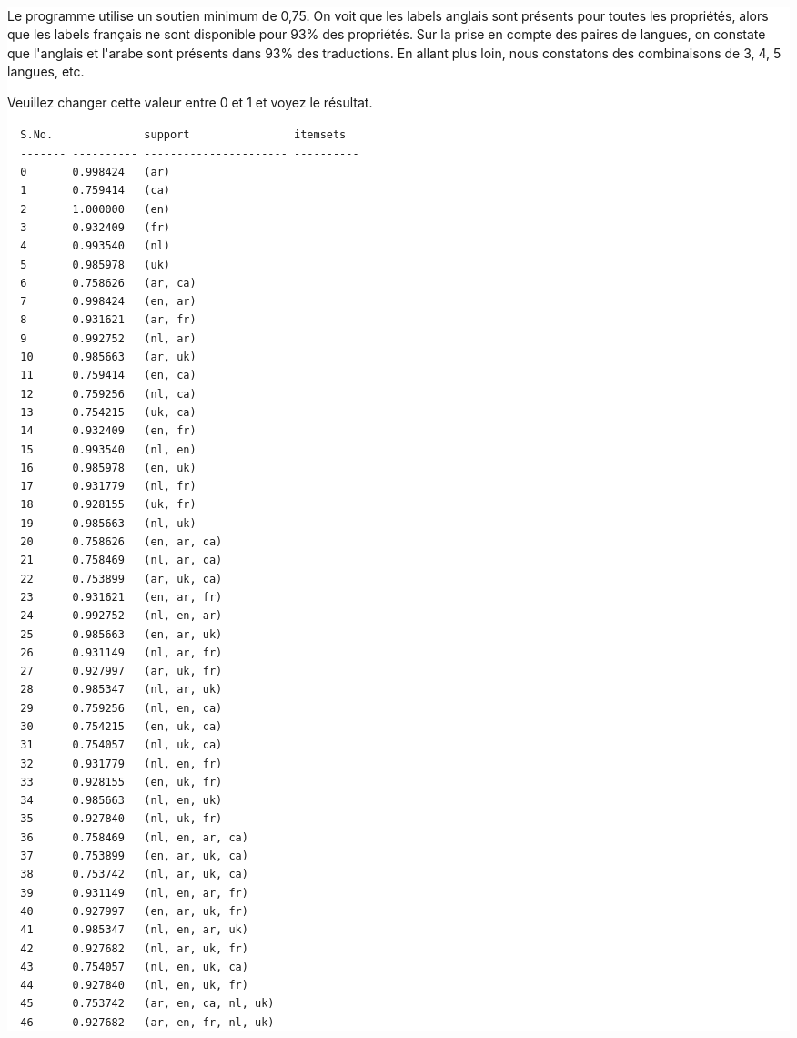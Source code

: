 Le programme utilise un soutien minimum de 0,75. On voit que les labels anglais
sont présents pour toutes les propriétés, alors que les labels français ne sont
disponible pour 93% des propriétés. Sur la prise en compte des paires de langues,
on constate que l'anglais et l'arabe sont présents dans 93% des traductions.
En allant plus loin, nous constatons des combinaisons de 3, 4, 5 langues, etc.

Veuillez changer cette valeur entre 0 et 1 et voyez le résultat.

``` 
  S.No.              support                itemsets
  ------- ---------- ---------------------- ----------
  0       0.998424   (ar)                   
  1       0.759414   (ca)                   
  2       1.000000   (en)                   
  3       0.932409   (fr)                   
  4       0.993540   (nl)                   
  5       0.985978   (uk)                   
  6       0.758626   (ar, ca)               
  7       0.998424   (en, ar)               
  8       0.931621   (ar, fr)               
  9       0.992752   (nl, ar)               
  10      0.985663   (ar, uk)               
  11      0.759414   (en, ca)               
  12      0.759256   (nl, ca)               
  13      0.754215   (uk, ca)               
  14      0.932409   (en, fr)               
  15      0.993540   (nl, en)               
  16      0.985978   (en, uk)               
  17      0.931779   (nl, fr)               
  18      0.928155   (uk, fr)               
  19      0.985663   (nl, uk)               
  20      0.758626   (en, ar, ca)           
  21      0.758469   (nl, ar, ca)           
  22      0.753899   (ar, uk, ca)           
  23      0.931621   (en, ar, fr)           
  24      0.992752   (nl, en, ar)           
  25      0.985663   (en, ar, uk)           
  26      0.931149   (nl, ar, fr)           
  27      0.927997   (ar, uk, fr)           
  28      0.985347   (nl, ar, uk)           
  29      0.759256   (nl, en, ca)           
  30      0.754215   (en, uk, ca)           
  31      0.754057   (nl, uk, ca)           
  32      0.931779   (nl, en, fr)           
  33      0.928155   (en, uk, fr)           
  34      0.985663   (nl, en, uk)           
  35      0.927840   (nl, uk, fr)           
  36      0.758469   (nl, en, ar, ca)       
  37      0.753899   (en, ar, uk, ca)       
  38      0.753742   (nl, ar, uk, ca)       
  39      0.931149   (nl, en, ar, fr)       
  40      0.927997   (en, ar, uk, fr)       
  41      0.985347   (nl, en, ar, uk)       
  42      0.927682   (nl, ar, uk, fr)       
  43      0.754057   (nl, en, uk, ca)       
  44      0.927840   (nl, en, uk, fr)       
  45      0.753742   (ar, en, ca, nl, uk)   
  46      0.927682   (ar, en, fr, nl, uk)   
``` 
